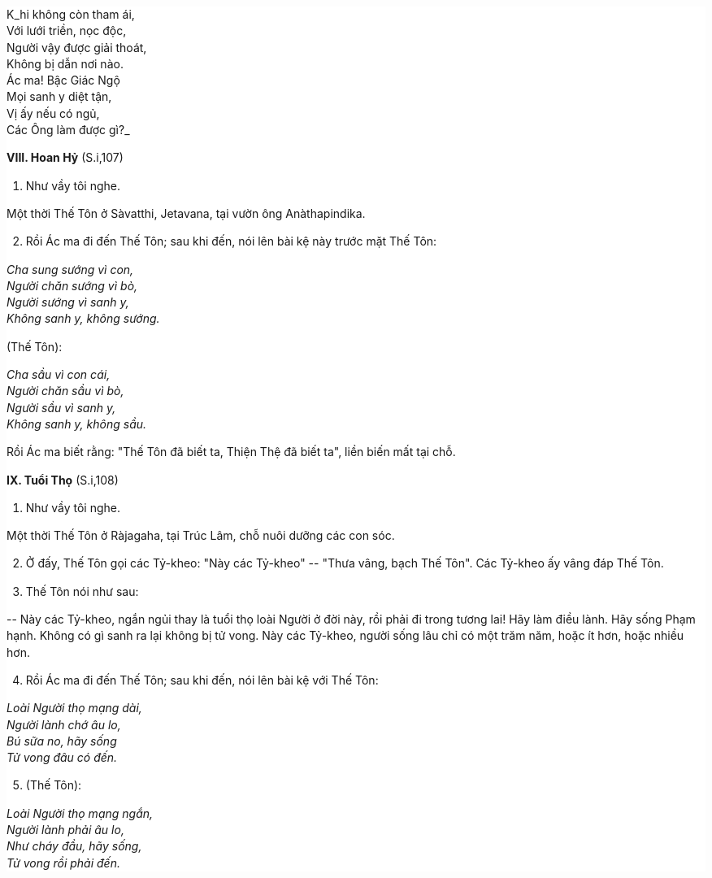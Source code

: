 K_hi không còn tham ái,  
Với lưới triền, nọc độc,  
Người vậy được giải thoát,  
Không bị dẫn nơi nào.  
Ác ma! Bậc Giác Ngộ  
Mọi sanh y diệt tận,  
Vị ấy nếu có ngủ,  
Các Ông làm được gì?_

**VIII. Hoan Hỷ** (S.i,107)

1) Như vầy tôi nghe.

Một thời Thế Tôn ở Sàvatthi, Jetavana, tại vườn ông Anàthapindika.

2) Rồi Ác ma đi đến Thế Tôn; sau khi đến, nói lên bài kệ này trước mặt Thế Tôn:

_Cha sung sướng vì con,  
Người chăn sướng vì bò,  
Người sướng vì sanh y,  
Không sanh y, không sướng._

(Thế Tôn):

_Cha sầu vì con cái,  
Người chăn sầu vì bò,  
Người sầu vì sanh y,  
Không sanh y, không sầu._

Rồi Ác ma biết rằng: "Thế Tôn đã biết ta, Thiện Thệ đã biết ta", liền biến mất tại chỗ.

**IX. Tuổi Thọ** (S.i,108)

1) Như vầy tôi nghe.

Một thời Thế Tôn ở Ràjagaha, tại Trúc Lâm, chỗ nuôi dưỡng các con sóc.

2) Ở đấy, Thế Tôn gọi các Tỷ-kheo: "Này các Tỷ-kheo" -- "Thưa vâng, bạch Thế Tôn". Các Tỷ-kheo ấy vâng đáp Thế Tôn.

3) Thế Tôn nói như sau:

-- Này các Tỷ-kheo, ngắn ngủi thay là tuổi thọ loài Người ở đời này, rồi phải đi trong tương lai! Hãy làm điều lành. Hãy sống Phạm hạnh. Không có gì sanh ra lại không bị tử vong. Này các Tỷ-kheo, người sống lâu chỉ có một trăm năm, hoặc ít hơn, hoặc nhiều hơn.

4) Rồi Ác ma đi đến Thế Tôn; sau khi đến, nói lên bài kệ với Thế Tôn:

_Loài Người thọ mạng dài,  
Người lành chớ âu lo,  
Bú sữa no, hãy sống  
Tử vong đâu có đến._

5) (Thế Tôn):

_Loài Người thọ mạng ngắn,  
Người lành phải âu lo,  
Như cháy đầu, hãy sống,  
Tử vong rồi phải đến._

